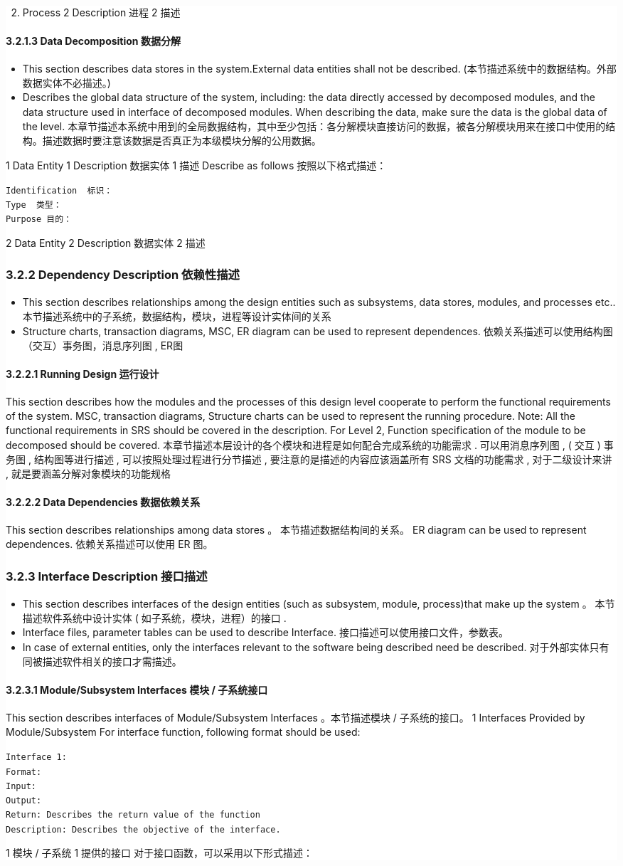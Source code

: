 2. Process  2  Description 进程 2 描述

#### 3.2.1.3   Data Decomposition 数据分解
* This section describes data stores in the system.External data entities shall not be described.
(本节描述系统中的数据结构。外部数据实体不必描述。)
* Describes the global data structure of the system, including: the data directly accessed by decomposed modules, and the data structure used in interface of decomposed modules. When describing the data, make sure the data is the global data of the level.
本章节描述本系统中用到的全局数据结构，其中至少包括：各分解模块直接访问的数据，被各分解模块用来在接口中使用的结构。描述数据时要注意该数据是否真正为本级模块分解的公用数据。

1   Data Entity 1 Description 数据实体 1 描述
Describe as follows  按照以下格式描述：
```
Identification  标识：
Type  类型：
Purpose 目的：
```
2   Data Entity  2  Description 数据实体 2 描述

### 3.2.2   Dependency Description 依赖性描述
* This section describes relationships among the design entities such as subsystems, data stores, modules, and processes etc.. 
本节描述系统中的子系统，数据结构，模块，进程等设计实体间的关系
* Structure charts, transaction diagrams, MSC, ER diagram can be used to represent dependences. 
依赖关系描述可以使用结构图（交互）事务图，消息序列图 , ER图

#### 3.2.2.1   Running Design  运行设计
This section describes how the modules and the processes of this design level cooperate to perform the functional requirements of the system. MSC, transaction diagrams, Structure charts can be used to represent the running procedure. Note: All the functional requirements in SRS should be covered in the description. For Level 2, Function specification of the module to be decomposed should be covered.
本章节描述本层设计的各个模块和进程是如何配合完成系统的功能需求 .  可以用消息序列图 , ( 交互 ) 事务图 ,  结构图等进行描述 ,  可以按照处理过程进行分节描述 ,  要注意的是描述的内容应该涵盖所有 SRS 文档的功能需求 ,  对于二级设计来讲 ,  就是要涵盖分解对象模块的功能规格
####  3.2.2.2   Data Dependencies 数据依赖关系
This section describes relationships among data stores 。
本节描述数据结构间的关系。
ER diagram can be used to represent dependences.
依赖关系描述可以使用 ER 图。

### 3.2.3   Interface Description 接口描述
* This section describes interfaces of the design entities (such as subsystem, module, process)that make up the system 。
本节描述软件系统中设计实体 ( 如子系统，模块，进程）的接口 .
* Interface files, parameter tables can be used to describe Interface.
接口描述可以使用接口文件，参数表。
* In case of external entities, only the interfaces relevant to the software being described need be described.
对于外部实体只有同被描述软件相关的接口才需描述。

#### 3.2.3.1   Module/Subsystem Interfaces 模块 / 子系统接口
This section describes interfaces of Module/Subsystem Interfaces 。本节描述模块 / 子系统的接口。
1   Interfaces Provided by Module/Subsystem 
For interface function, following format should be used:
```
Interface 1:
Format:
Input:
Output:
Return: Describes the return value of the function
Description: Describes the objective of the interface.
```
1  模块 / 子系统 1 提供的接口
对于接口函数，可以采用以下形式描述：